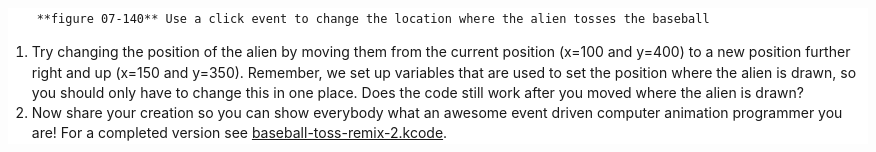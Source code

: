         **figure 07-140** Use a click event to change the location where the alien tosses the baseball
1. Try changing the position of the alien by moving them from the current position (x=100 and y=400) to a new position further right and up (x=150 and y=350). Remember, we set up variables that are used to set the position where the alien is drawn, so you should only have to change this in one place. Does the code still work after you moved where the alien is drawn?
1. Now share your creation so you can show everybody what an awesome event driven computer animation programmer you are! For a completed version see [baseball-toss-remix-2.kcode](./baseball-toss-remix-2.kcode).
